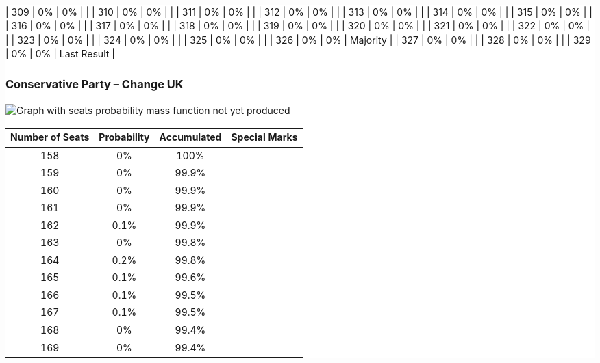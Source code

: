 | 309 | 0% | 0% |  |
| 310 | 0% | 0% |  |
| 311 | 0% | 0% |  |
| 312 | 0% | 0% |  |
| 313 | 0% | 0% |  |
| 314 | 0% | 0% |  |
| 315 | 0% | 0% |  |
| 316 | 0% | 0% |  |
| 317 | 0% | 0% |  |
| 318 | 0% | 0% |  |
| 319 | 0% | 0% |  |
| 320 | 0% | 0% |  |
| 321 | 0% | 0% |  |
| 322 | 0% | 0% |  |
| 323 | 0% | 0% |  |
| 324 | 0% | 0% |  |
| 325 | 0% | 0% |  |
| 326 | 0% | 0% | Majority |
| 327 | 0% | 0% |  |
| 328 | 0% | 0% |  |
| 329 | 0% | 0% | Last Result |

### Conservative Party – Change UK

![Graph with seats probability mass function not yet produced](2019-04-24-Panelbase-coalitions-seats-pmf-con–chuk.png "Seats Probability Mass Function")

| Number of Seats | Probability | Accumulated | Special Marks |
|:---------------:|:-----------:|:-----------:|:-------------:|
| 158 | 0% | 100% |  |
| 159 | 0% | 99.9% |  |
| 160 | 0% | 99.9% |  |
| 161 | 0% | 99.9% |  |
| 162 | 0.1% | 99.9% |  |
| 163 | 0% | 99.8% |  |
| 164 | 0.2% | 99.8% |  |
| 165 | 0.1% | 99.6% |  |
| 166 | 0.1% | 99.5% |  |
| 167 | 0.1% | 99.5% |  |
| 168 | 0% | 99.4% |  |
| 169 | 0% | 99.4% |  |